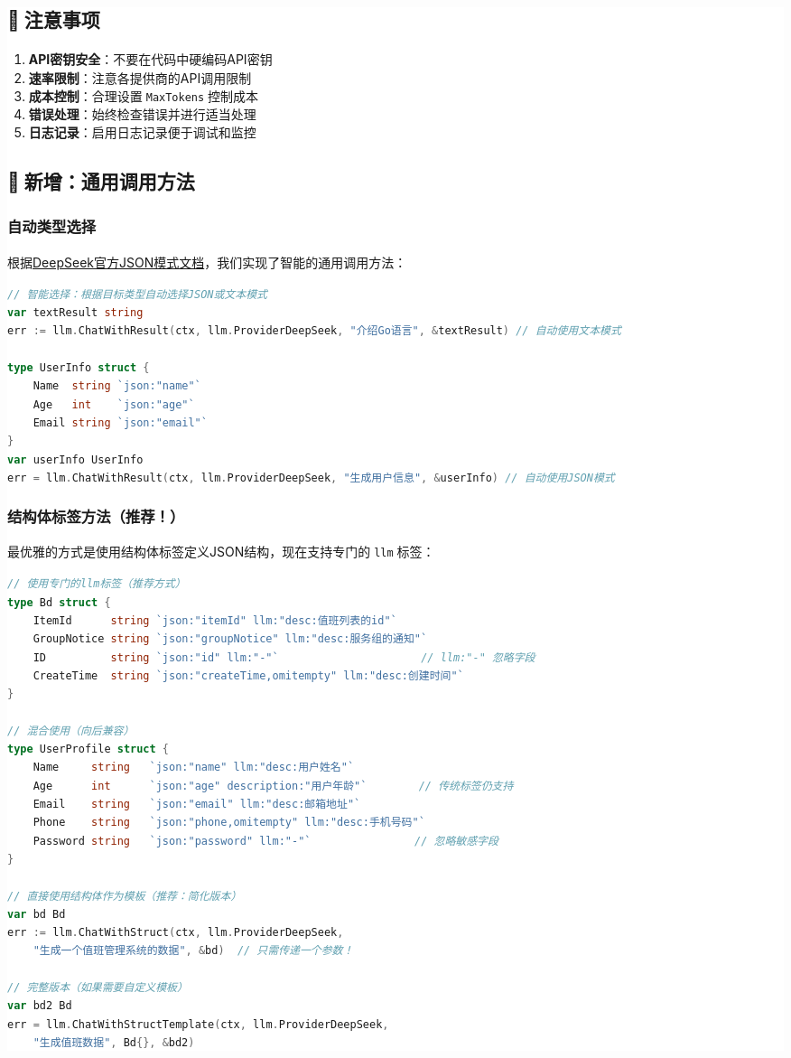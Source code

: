 ## 📝 **注意事项**

1. **API密钥安全**：不要在代码中硬编码API密钥
2. **速率限制**：注意各提供商的API调用限制
3. **成本控制**：合理设置 `MaxTokens` 控制成本
4. **错误处理**：始终检查错误并进行适当处理
5. **日志记录**：启用日志记录便于调试和监控

## 🚀 **新增：通用调用方法**

### 自动类型选择

根据[DeepSeek官方JSON模式文档](https://api-docs.deepseek.com/zh-cn/guides/json_mode)，我们实现了智能的通用调用方法：

```go
// 智能选择：根据目标类型自动选择JSON或文本模式
var textResult string
err := llm.ChatWithResult(ctx, llm.ProviderDeepSeek, "介绍Go语言", &textResult) // 自动使用文本模式

type UserInfo struct {
    Name  string `json:"name"`
    Age   int    `json:"age"`
    Email string `json:"email"`
}
var userInfo UserInfo
err = llm.ChatWithResult(ctx, llm.ProviderDeepSeek, "生成用户信息", &userInfo) // 自动使用JSON模式
```

### 结构体标签方法（推荐！）

最优雅的方式是使用结构体标签定义JSON结构，现在支持专门的 `llm` 标签：

```go
// 使用专门的llm标签（推荐方式）
type Bd struct {
    ItemId      string `json:"itemId" llm:"desc:值班列表的id"`
    GroupNotice string `json:"groupNotice" llm:"desc:服务组的通知"`
    ID          string `json:"id" llm:"-"`                      // llm:"-" 忽略字段
    CreateTime  string `json:"createTime,omitempty" llm:"desc:创建时间"`
}

// 混合使用（向后兼容）
type UserProfile struct {
    Name     string   `json:"name" llm:"desc:用户姓名"`
    Age      int      `json:"age" description:"用户年龄"`        // 传统标签仍支持
    Email    string   `json:"email" llm:"desc:邮箱地址"`
    Phone    string   `json:"phone,omitempty" llm:"desc:手机号码"`
    Password string   `json:"password" llm:"-"`                // 忽略敏感字段
}

// 直接使用结构体作为模板（推荐：简化版本）
var bd Bd
err := llm.ChatWithStruct(ctx, llm.ProviderDeepSeek,
    "生成一个值班管理系统的数据", &bd)  // 只需传递一个参数！

// 完整版本（如果需要自定义模板）
var bd2 Bd
err = llm.ChatWithStructTemplate(ctx, llm.ProviderDeepSeek,
    "生成值班数据", Bd{}, &bd2)
```
